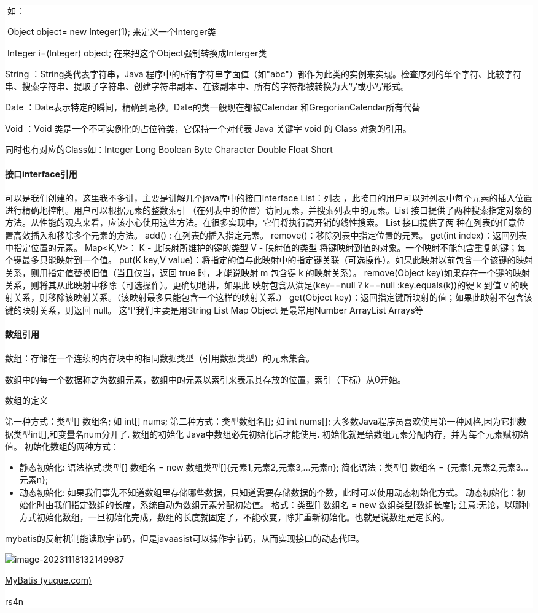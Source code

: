 ​             如： 

​         Object object= new Integer(1); 来定义一个Interger类 

​               Integer i=(Integer) object;     在来把这个Object强制转换成Interger类 

String ：String类代表字符串，Java 程序中的所有字符串字面值（如"abc"）都作为此类的实例来实现。检查序列的单个字符、比较字符串、搜索字符串、提取子字符串、创建字符串副本、在该副本中、所有的字符都被转换为大写或小写形式。 

Date ：Date表示特定的瞬间，精确到毫秒。Date的类一般现在都被Calendar 和GregorianCalendar所有代替 

Void ：Void 类是一个不可实例化的占位符类，它保持一个对代表 Java 关键字 void 的 Class 对象的引用。 

同时也有对应的Class如：Integer  Long  Boolean  Byte  Character  Double  Float   Short 

#### 接口interface引用 

​	可以是我们创建的，这里我不多讲，主要是讲解几个java库中的接口interface
List<E>：列表 ，此接口的用户可以对列表中每个元素的插入位置进行精确地控制。用户可以根据元素的整数索引 （在列表中的位置）访问元素，并搜索列表中的元素。List 接口提供了两种搜索指定对象的方法。从性能的观点来看，应该小心使用这些方法。在很多实现中，它们将执行高开销的线性搜索。 List 接口提供了两   种在列表的任意位置高效插入和移除多个元素的方法。 
add() : 在列表的插入指定元素。 
remove()：移除列表中指定位置的元素。 
get(int index)：返回列表中指定位置的元素。
Map<K,V>： 
K - 此映射所维护的键的类型 
V - 映射值的类型 将键映射到值的对象。一个映射不能包含重复的键；每个键最多只能映射到一个值。 
put(K key,V value)：将指定的值与此映射中的指定键关联（可选操作）。如果此映射以前包含一个该键的映射关系，则用指定值替换旧值（当且仅当，返回 true 时，才能说映射 m 包含键 k 的映射关系）。  remove(Object key)如果存在一个键的映射关系，则将其从此映射中移除（可选操作）。更确切地讲，如果此 映射包含从满足(key==null ? k==null :key.equals(k))的键 k 到值 v 的映射关系，则移除该映射关系。（该映射最多只能包含一个这样的映射关系.） get(Object key)：返回指定键所映射的值；如果此映射不包含该键的映射关系，则返回 null。
这里我们主要是用String List Map Object 是最常用Number ArrayList<E> Arrays等 

#### 数组引用

数组：存储在一个连续的内存块中的相同数据类型（引用数据类型）的元素集合。

数组中的每一个数据称之为数组元素，数组中的元素以索引来表示其存放的位置，索引（下标）从0开始。

数组的定义

第一种方式：类型[] 数组名; 如 int[] nums; 
第二种方式：类型数组名[]; 如 int nums[];
大多数Java程序员喜欢使用第一种风格,因为它把数据类型int[],和变量名num分开了.
数组的初始化
Java中数组必先初始化后才能使用.
初始化就是给数组元素分配内存，并为每个元素赋初始值。
初始化数组的两种方式：
- 静态初始化:
语法格式:类型[] 数组名 = new 数组类型[]{元素1,元素2,元素3,...元素n};
简化语法：类型[] 数组名 = {元素1,元素2,元素3...元素n};
- 动态初始化:
如果我们事先不知道数组里存储哪些数据，只知道需要存储数据的个数，此时可以使用动态初始化方式。
动态初始化：初始化时由我们指定数组的长度，系统自动为数组元素分配初始值。
格式：类型[] 数组名 = new 数组类型[数组长度];
注意:无论，以哪种方式初始化数组，一旦初始化完成，数组的长度就固定了，不能改变，除非重新初始化。也就是说数组是定长的。











mybatis的反射机制能读取字节码，但是javaasist可以操作字节码，从而实现接口的动态代理。

![image-20231118132149987](./MyBatis.assets/image-20231118132149987.png)

[MyBatis (yuque.com)](https://www.yuque.com/dujubin/ltckqu/pozck9?#l3AZu)

rs4n
